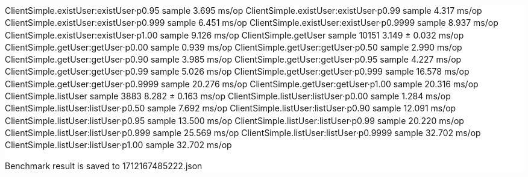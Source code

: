 ClientSimple.existUser:existUser·p0.95      sample          3.695           ms/op
ClientSimple.existUser:existUser·p0.99      sample          4.317           ms/op
ClientSimple.existUser:existUser·p0.999     sample          6.451           ms/op
ClientSimple.existUser:existUser·p0.9999    sample          8.937           ms/op
ClientSimple.existUser:existUser·p1.00      sample          9.126           ms/op
ClientSimple.getUser                        sample  10151   3.149 ± 0.032   ms/op
ClientSimple.getUser:getUser·p0.00          sample          0.939           ms/op
ClientSimple.getUser:getUser·p0.50          sample          2.990           ms/op
ClientSimple.getUser:getUser·p0.90          sample          3.985           ms/op
ClientSimple.getUser:getUser·p0.95          sample          4.227           ms/op
ClientSimple.getUser:getUser·p0.99          sample          5.026           ms/op
ClientSimple.getUser:getUser·p0.999         sample         16.578           ms/op
ClientSimple.getUser:getUser·p0.9999        sample         20.276           ms/op
ClientSimple.getUser:getUser·p1.00          sample         20.316           ms/op
ClientSimple.listUser                       sample   3883   8.282 ± 0.163   ms/op
ClientSimple.listUser:listUser·p0.00        sample          1.284           ms/op
ClientSimple.listUser:listUser·p0.50        sample          7.692           ms/op
ClientSimple.listUser:listUser·p0.90        sample         12.091           ms/op
ClientSimple.listUser:listUser·p0.95        sample         13.500           ms/op
ClientSimple.listUser:listUser·p0.99        sample         20.220           ms/op
ClientSimple.listUser:listUser·p0.999       sample         25.569           ms/op
ClientSimple.listUser:listUser·p0.9999      sample         32.702           ms/op
ClientSimple.listUser:listUser·p1.00        sample         32.702           ms/op

Benchmark result is saved to 1712167485222.json
